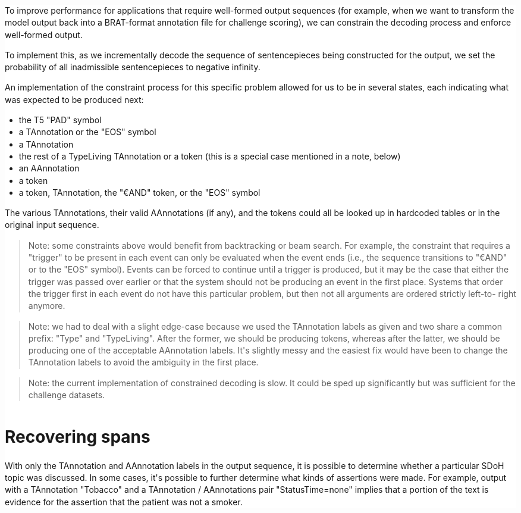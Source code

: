 To improve performance for applications that require well-formed output
sequences (for example, when we want to transform the model output back into a
BRAT-format annotation file for challenge scoring), we can constrain the
decoding process and enforce well-formed output.

To implement this, as we incrementally decode the sequence of sentencepieces
being constructed for the output, we set the probability of all inadmissible
sentencepieces to negative infinity.

An implementation of the constraint process for this specific problem allowed
for us to be in several states, each indicating what was expected to be produced
next:

* the T5 "PAD" symbol
* a TAnnotation or the "EOS" symbol
* a TAnnotation
* the rest of a TypeLiving TAnnotation or a token  (this is a special case mentioned in a note, below)
* an AAnnotation
* a token
* a token, TAnnotation, the "€AND" token, or the "EOS" symbol

The various TAnnotations, their valid AAnnotations (if any), and the tokens
could all be looked up in hardcoded tables or in the original input sequence.

> Note: some constraints above would benefit from backtracking or beam search.
> For example, the constraint that requires a "trigger" to be present in each
> event can only be evaluated when the event ends (i.e., the sequence transitions
> to "€AND" or to the "EOS" symbol).  Events can be forced to continue until a
> trigger is produced, but it may be the case that either the trigger was passed
> over earlier or that the system should not be producing an event in the first
> place.  Systems that order the trigger first in each event do not have this
> particular problem, but then not all arguments are ordered strictly left-to-
> right anymore.

> Note: we had to deal with a slight edge-case because we used the TAnnotation
> labels as given and two share a common prefix: "Type" and "TypeLiving".  After
> the former, we should be producing tokens, whereas after the latter, we should
> be producing one of the acceptable AAnnotation labels.  It's slightly messy and
> the easiest fix would have been to change the TAnnotation labels to avoid the
> ambiguity in the first place.

> Note: the current implementation of constrained decoding is slow.  It could be sped up
> significantly but was sufficient for the challenge datasets.


# Recovering spans
With only the TAnnotation and AAnnotation labels in the output sequence, it is
possible to determine whether a particular SDoH topic was discussed.  In some
cases, it's possible to further determine what kinds of assertions were made.
For example, output with a TAnnotation "Tobacco" and a TAnnotation /
AAnnotations pair "StatusTime=none" implies that a portion of the text is
evidence for the assertion that the patient was not a smoker.
